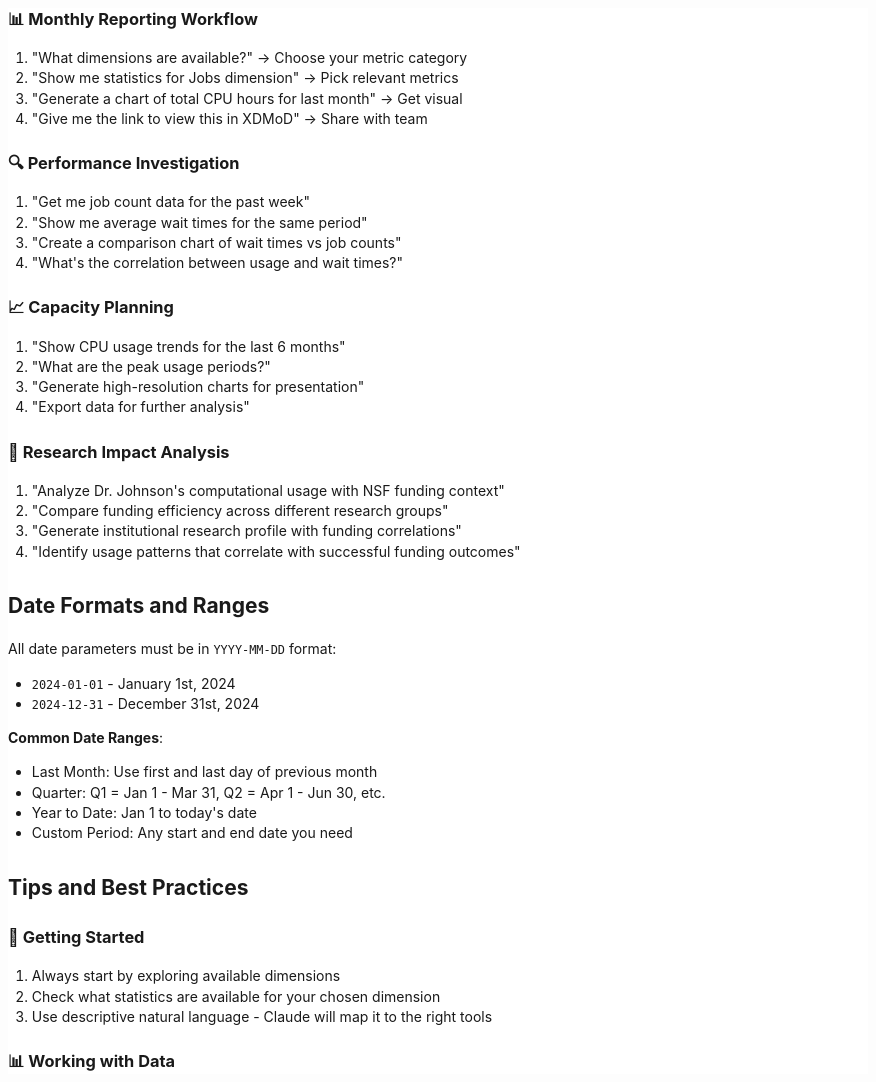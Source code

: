 ### 📊 **Monthly Reporting Workflow**

1. "What dimensions are available?" → Choose your metric category
2. "Show me statistics for Jobs dimension" → Pick relevant metrics
3. "Generate a chart of total CPU hours for last month" → Get visual
4. "Give me the link to view this in XDMoD" → Share with team

### 🔍 **Performance Investigation**

1. "Get me job count data for the past week"
2. "Show me average wait times for the same period"
3. "Create a comparison chart of wait times vs job counts"
4. "What's the correlation between usage and wait times?"

### 📈 **Capacity Planning**

1. "Show CPU usage trends for the last 6 months"
2. "What are the peak usage periods?"
3. "Generate high-resolution charts for presentation"
4. "Export data for further analysis"

### 🔬 **Research Impact Analysis**

1. "Analyze Dr. Johnson's computational usage with NSF funding context"
2. "Compare funding efficiency across different research groups"
3. "Generate institutional research profile with funding correlations"
4. "Identify usage patterns that correlate with successful funding outcomes"

## Date Formats and Ranges

All date parameters must be in `YYYY-MM-DD` format:

- `2024-01-01` - January 1st, 2024
- `2024-12-31` - December 31st, 2024

**Common Date Ranges**:

- Last Month: Use first and last day of previous month
- Quarter: Q1 = Jan 1 - Mar 31, Q2 = Apr 1 - Jun 30, etc.
- Year to Date: Jan 1 to today's date
- Custom Period: Any start and end date you need

## Tips and Best Practices

### 🎯 **Getting Started**

1. Always start by exploring available dimensions
2. Check what statistics are available for your chosen dimension
3. Use descriptive natural language - Claude will map it to the right tools

### 📊 **Working with Data**
